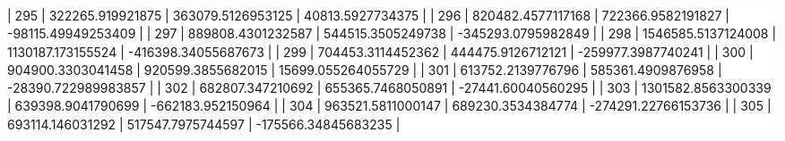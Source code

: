 | 295 | 322265.919921875 | 363079.5126953125 | 40813.5927734375 |
| 296 | 820482.4577117168 | 722366.9582191827 | -98115.49949253409 |
| 297 | 889808.4301232587 | 544515.3505249738 | -345293.0795982849 |
| 298 | 1546585.5137124008 | 1130187.173155524 | -416398.34055687673 |
| 299 | 704453.3114452362 | 444475.9126712121 | -259977.3987740241 |
| 300 | 904900.3303041458 | 920599.3855682015 | 15699.055264055729 |
| 301 | 613752.2139776796 | 585361.4909876958 | -28390.722989983857 |
| 302 | 682807.347210692 | 655365.7468050891 | -27441.60040560295 |
| 303 | 1301582.8563300339 | 639398.9041790699 | -662183.952150964 |
| 304 | 963521.5811000147 | 689230.3534384774 | -274291.22766153736 |
| 305 | 693114.146031292 | 517547.7975744597 | -175566.34845683235 |
